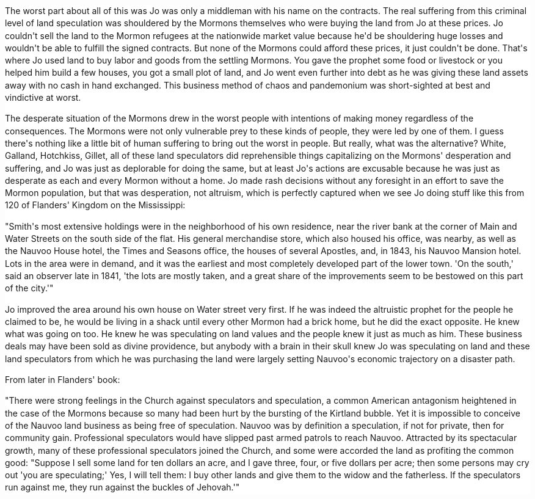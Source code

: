 The worst part about all of this was Jo was only a middleman with his
name on the contracts. The real suffering from this criminal level of
land speculation was shouldered by the Mormons themselves who were
buying the land from Jo at these prices. Jo couldn't sell the land to
the Mormon refugees at the nationwide market value because he'd be
shouldering huge losses and wouldn't be able to fulfill the signed
contracts. But none of the Mormons could afford these prices, it just
couldn't be done. That's where Jo used land to buy labor and goods from
the settling Mormons. You gave the prophet some food or livestock or you
helped him build a few houses, you got a small plot of land, and Jo went
even further into debt as he was giving these land assets away with no
cash in hand exchanged. This business method of chaos and pandemonium
was short-sighted at best and vindictive at worst.

The desperate situation of the Mormons drew in the worst people with
intentions of making money regardless of the consequences. The Mormons
were not only vulnerable prey to these kinds of people, they were led by
one of them. I guess there's nothing like a little bit of human
suffering to bring out the worst in people. But really, what was the
alternative? White, Galland, Hotchkiss, Gillet, all of these land
speculators did reprehensible things capitalizing on the Mormons'
desperation and suffering, and Jo was just as deplorable for doing the
same, but at least Jo's actions are excusable because he was just as
desperate as each and every Mormon without a home. Jo made rash
decisions without any foresight in an effort to save the Mormon
population, but that was desperation, not altruism, which is perfectly
captured when we see Jo doing stuff like this from 120 of Flanders'
Kingdom on the Mississippi:

"Smith's most extensive holdings were in the neighborhood of his own
residence, near the river bank at the corner of Main and Water Streets
on the south side of the flat. His general merchandise store, which also
housed his office, was nearby, as well as the Nauvoo House hotel, the
Times and Seasons office, the houses of several Apostles, and, in 1843,
his Nauvoo Mansion hotel. Lots in the area were in demand, and it was
the earliest and most completely developed part of the lower town. 'On
the south,' said an observer late in 1841, 'the lots are mostly taken,
and a great share of the improvements seem to be bestowed on this part
of the city.'"

Jo improved the area around his own house on Water street very first. If
he was indeed the altruistic prophet for the people he claimed to be, he
would be living in a shack until every other Mormon had a brick home,
but he did the exact opposite. He knew what was going on too. He knew he
was speculating on land values and the people knew it just as much as
him. These business deals may have been sold as divine providence, but
anybody with a brain in their skull knew Jo was speculating on land and
these land speculators from which he was purchasing the land were
largely setting Nauvoo's economic trajectory on a disaster path.

From later in Flanders' book:

"There were strong feelings in the Church against speculators and
speculation, a common American antagonism heightened in the case of the
Mormons because so many had been hurt by the bursting of the Kirtland
bubble. Yet it is impossible to conceive of the Nauvoo land business as
being free of speculation. Nauvoo was by definition a speculation, if
not for private, then for community gain. Professional speculators would
have slipped past armed patrols to reach Nauvoo. Attracted by its
spectacular growth, many of these professional speculators joined the
Church, and some were accorded the land as profiting the common good:
"Suppose I sell some land for ten dollars an acre, and I gave three,
four, or five dollars per acre; then some persons may cry out 'you are
speculating;' Yes, I will tell them: I buy other lands and give them to
the widow and the fatherless. If the speculators run against me, they
run against the buckles of Jehovah.'"